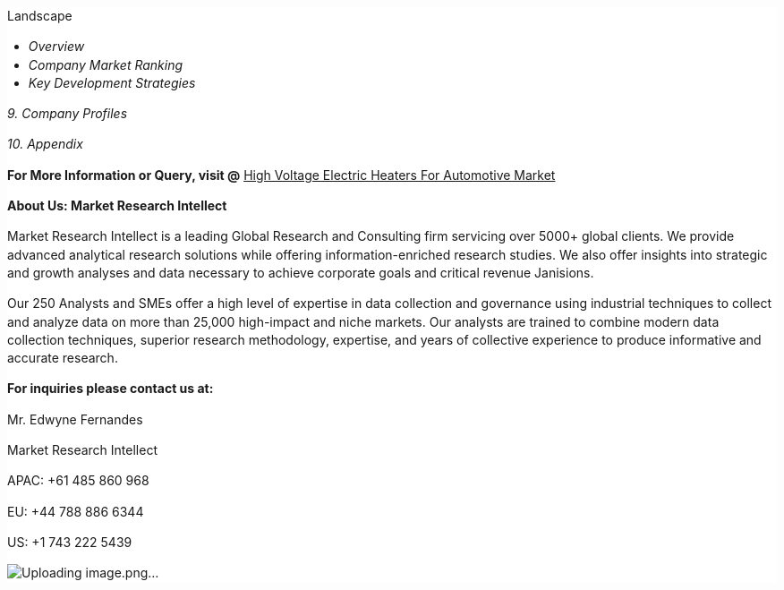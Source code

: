 Landscape</span></em></p><ul><li><em><span class="">Overview</span></em></li><li><em><span class="">Company Market Ranking</span></em></li><li><em><span class="">Key Development Strategies</span></em></li></ul><p><em><span class="font-[700]">9. Company Profiles</span></em></p><p><em><span class="font-[700]">10. Appendix</span></em></p><p><span class="font-[700]"><strong>For More Information or Query, visit&nbsp;@</strong>&nbsp;</span><span class="font-[700]"><a href="https://www.marketresearchintellect.com/product/global-high-voltage-electric-heaters-for-automotive-market/?utm_source=Linkedin&utm_medium=811" target="_blank" data-tracking-control-name="article-ssr-frontend-pulse_little-text-block" data-tracking-will-navigate="" data-test-link="">High Voltage Electric Heaters For Automotive Market</a></span></p><p><strong><span class="font-[700]">About Us: Market Research Intellect</span></strong></p><p><span class="">Market Research Intellect is a leading Global Research and Consulting firm servicing over 5000+ global clients. We provide advanced analytical research solutions while offering information-enriched research studies.&nbsp;</span>We also offer insights into strategic and growth analyses and data necessary to achieve corporate goals and critical revenue Janisions.</p><p><span class="">Our 250 Analysts and SMEs offer a high level of expertise in data collection and governance using industrial techniques to collect and analyze data on more than 25,000 high-impact and niche markets. Our analysts are trained to combine modern data collection techniques, superior research methodology, expertise, and years of collective experience to produce informative and accurate research.</span></p><p><strong>For inquiries please contact us at:</strong></p><p>Mr. Edwyne Fernandes</p><p>Market Research Intellect</p><p>APAC: +61 485 860 968</p><p>EU: +44 788 886 6344</p><p>US: +1 743 222 5439</p>
![Uploading image.png…]()
